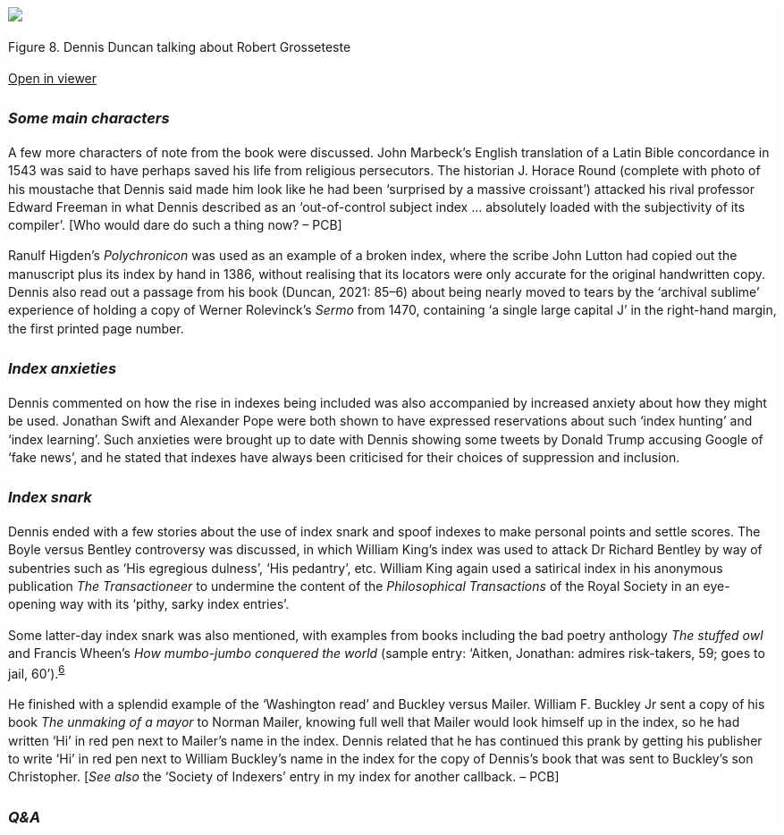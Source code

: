 ![](https://www.liverpooluniversitypress.co.uk/cms/10.3828/indexer.2022.20/asset/4b9fa22d-c6da-44e5-b915-fd3c9488116f/assets/graphic/indexer_2022_20_fig8.jpg)

Figure 8. Dennis Duncan talking about Robert Grosseteste

[Open in viewer](https://www.liverpooluniversitypress.co.uk/doi/10.3828/indexer.2022.20#F8)

### _Some main characters_

A few more characters of note from the book were discussed. John Marbeck’s English translation of a Latin Bible concordance in 1543 was said to have perhaps saved his life from religious persecutors. The historian J. Horace Round (complete with photo of his moustache that Dennis said made him look like he had been ‘surprised by a massive croissant’) attacked his rival professor Edward Freeman in what Dennis described as an ‘out-of-control subject index … absolutely loaded with the subjectivity of its compiler’. \[Who would dare do such a thing now? – PCB\]

Ranulf Higden’s _Polychronicon_ was used as an example of a broken index, where the scribe John Lutton had copied out the manuscript plus its index by hand in 1386, without realising that its locators were only accurate for the original handwritten copy. Dennis also read out a passage from his book (Duncan, 2021: 85–6) about being nearly moved to tears by the ‘archival sublime’ experience of holding a copy of Werner Rolevinck’s _Sermo_ from 1470, containing ‘a single large capital J’ in the right-hand margin, the first printed page number.

### _Index anxieties_

Dennis commented on how the rise in indexes being included was also accompanied by increased anxiety about how they might be used. Jonathan Swift and Alexander Pope were both shown to have expressed reservations about such ‘index hunting’ and ‘index learning’. Such anxieties were brought up to date with Dennis showing some tweets by Donald Trump accusing Google of ‘fake news’, and he stated that indexes have always been criticised for their choices of suppression and inclusion.

### _Index snark_

Dennis ended with a few stories about the use of index snark and spoof indexes to make personal points and settle scores. The Boyle versus Bentley controversy was discussed, in which William King’s index was used to attack Dr Richard Bentley by way of subentries such as ‘His egregious dulness’, ‘His pedantry’, etc. William King again used a satirical index in his anonymous publication _The Transactioneer_ to undermine the content of the _Philosophical Transactions_ of the Royal Society in an eye-opening way with its ‘pithy, sarky index entries’.

Some latter-day index snark was also mentioned, with examples from books including the bad poetry anthology _The stuffed owl_ and Francis Wheen’s _How mumbo-jumbo conquered the world_ (sample entry: ‘Aitken, Jonathan: admires risk-takers, 59; goes to jail, 60’).<sup><a href="https://www.liverpooluniversitypress.co.uk/doi/10.3828/indexer.2022.20#fn6" role="doc-noteref" id="body-ref-fn6">6</a></sup>

He finished with a splendid example of the ‘Washington read’ and Buckley versus Mailer. William F. Buckley Jr sent a copy of his book _The unmaking of a mayor_ to Norman Mailer, knowing full well that Mailer would look himself up in the index, so he had written ‘Hi’ in red pen next to Mailer’s name in the index. Dennis related that he has continued this prank by getting his publisher to write ‘Hi’ in red pen next to William Buckley’s name in the index for the copy of Dennis’s book that was sent to Buckley’s son Christopher. \[_See also_ the ‘Society of Indexers’ entry in my index for another callback. – PCB\]

### _Q&A_
